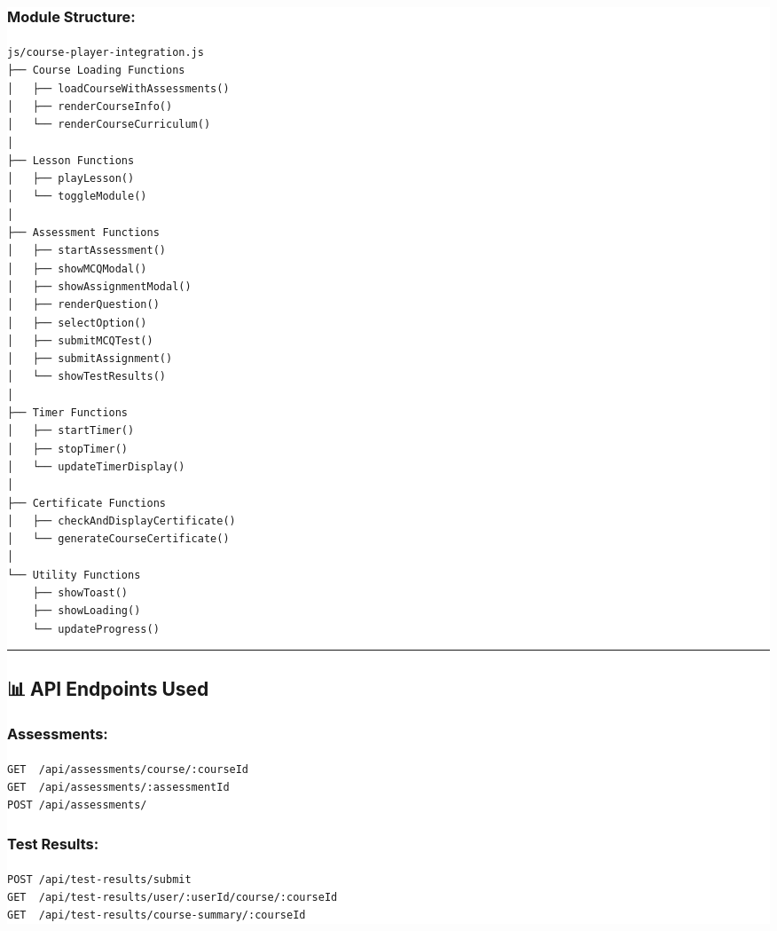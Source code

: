 ### **Module Structure:**

```
js/course-player-integration.js
├── Course Loading Functions
│   ├── loadCourseWithAssessments()
│   ├── renderCourseInfo()
│   └── renderCourseCurriculum()
│
├── Lesson Functions
│   ├── playLesson()
│   └── toggleModule()
│
├── Assessment Functions
│   ├── startAssessment()
│   ├── showMCQModal()
│   ├── showAssignmentModal()
│   ├── renderQuestion()
│   ├── selectOption()
│   ├── submitMCQTest()
│   ├── submitAssignment()
│   └── showTestResults()
│
├── Timer Functions
│   ├── startTimer()
│   ├── stopTimer()
│   └── updateTimerDisplay()
│
├── Certificate Functions
│   ├── checkAndDisplayCertificate()
│   └── generateCourseCertificate()
│
└── Utility Functions
    ├── showToast()
    ├── showLoading()
    └── updateProgress()
```

---

## 📊 API Endpoints Used

### **Assessments:**
```
GET  /api/assessments/course/:courseId
GET  /api/assessments/:assessmentId
POST /api/assessments/
```

### **Test Results:**
```
POST /api/test-results/submit
GET  /api/test-results/user/:userId/course/:courseId
GET  /api/test-results/course-summary/:courseId
```
